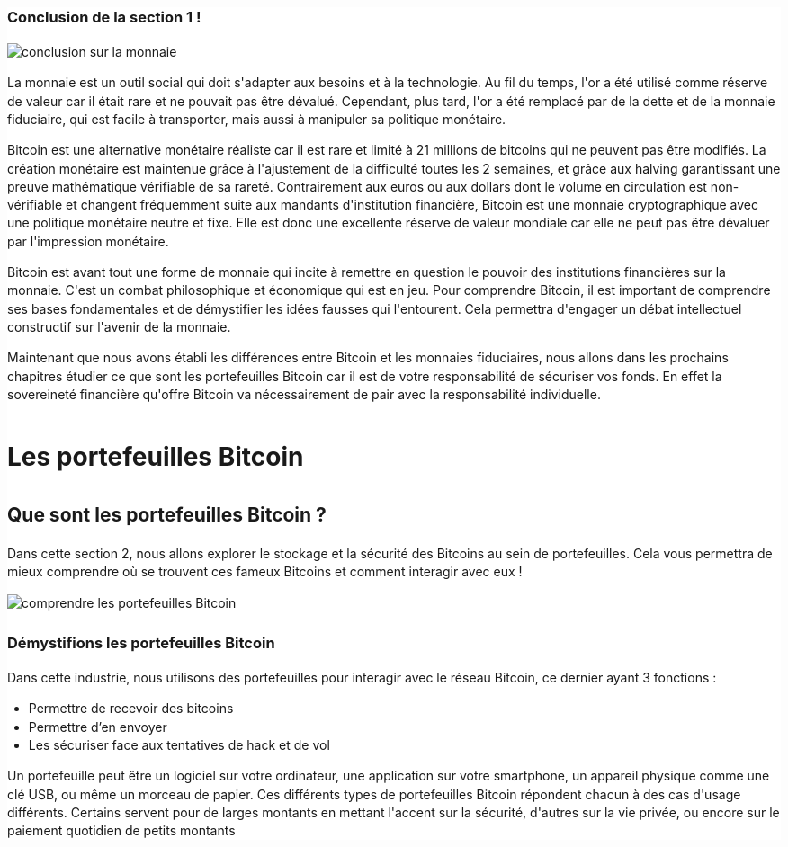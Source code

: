 ### Conclusion de la section 1 !

![conclusion sur la monnaie](https://youtu.be/xJsT7Jk5xWE)

La monnaie est un outil social qui doit s'adapter aux besoins et à la technologie. Au fil du temps, l'or a été utilisé comme réserve de valeur car il était rare et ne pouvait pas être dévalué. Cependant, plus tard, l'or a été remplacé par de la dette et de la monnaie fiduciaire, qui est facile à transporter, mais aussi à manipuler sa politique monétaire.

Bitcoin est une alternative monétaire réaliste car il est rare et limité à 21 millions de bitcoins qui ne peuvent pas être modifiés. La création monétaire est maintenue grâce à l'ajustement de la difficulté toutes les 2 semaines, et grâce aux halving garantissant une preuve mathématique vérifiable de sa rareté. Contrairement aux euros ou aux dollars dont le volume en circulation est non-vérifiable et changent fréquemment suite aux mandants d'institution financière, Bitcoin est une monnaie cryptographique avec une politique monétaire neutre et fixe. Elle est donc une excellente réserve de valeur mondiale car elle ne peut pas être dévaluer par l'impression monétaire.

Bitcoin est avant tout une forme de monnaie qui incite à remettre en question le pouvoir des institutions financières sur la monnaie. C'est un combat philosophique et économique qui est en jeu. Pour comprendre Bitcoin, il est important de comprendre ses bases fondamentales et de démystifier les idées fausses qui l'entourent. Cela permettra d'engager un débat intellectuel constructif sur l'avenir de la monnaie.

Maintenant que nous avons établi les différences entre Bitcoin et les monnaies fiduciaires, nous allons dans les prochains chapitres étudier ce que sont les portefeuilles Bitcoin car il est de votre responsabilité de sécuriser vos fonds. En effet la sovereineté financière qu'offre Bitcoin va nécessairement de pair avec la responsabilité individuelle.

# Les portefeuilles Bitcoin
## Que sont les portefeuilles Bitcoin ?

Dans cette section 2, nous allons explorer le stockage et la sécurité des Bitcoins au sein de portefeuilles. Cela vous permettra de mieux comprendre où se trouvent ces fameux Bitcoins et comment interagir avec eux !

![comprendre les portefeuilles Bitcoin](https://youtu.be/GsnX7qdODK8)

### Démystifions les portefeuilles Bitcoin

Dans cette industrie, nous utilisons des portefeuilles pour interagir
avec le réseau Bitcoin, ce dernier ayant 3 fonctions :

* Permettre de recevoir des bitcoins
* Permettre d’en envoyer
* Les sécuriser face aux tentatives de hack et de vol

Un portefeuille peut être un logiciel sur votre ordinateur, une application sur votre smartphone, un appareil physique comme une clé USB, ou même un morceau de papier. Ces différents types de portefeuilles Bitcoin répondent chacun à des cas d'usage différents. Certains servent pour de larges montants en mettant l'accent sur la sécurité, d'autres sur la vie privée, ou encore sur le paiement quotidien de petits montants
